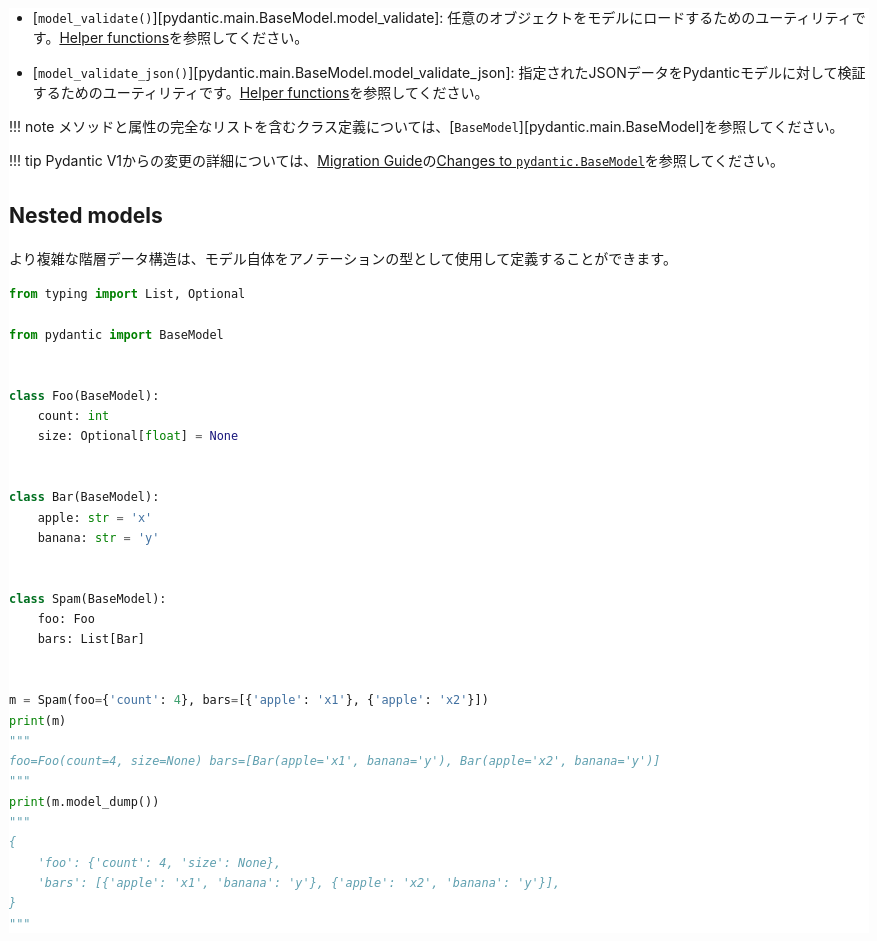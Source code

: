* [`model_validate()`][pydantic.main.BaseModel.model_validate]: 任意のオブジェクトをモデルにロードするためのユーティリティです。[Helper functions](#helper-functions)を参照してください。

* [`model_validate_json()`][pydantic.main.BaseModel.model_validate_json]: 指定されたJSONデータをPydanticモデルに対して検証するためのユーティリティです。[Helper functions](#helper-functions)を参照してください。



!!! note
    <!-- See [`BaseModel`][pydantic.main.BaseModel] for the class definition including a full list of methods and attributes. -->
    メソッドと属性の完全なリストを含むクラス定義については、[`BaseModel`][pydantic.main.BaseModel]を参照してください。


!!! tip
    <!-- See [Changes to `pydantic.BaseModel`](../migration.md#changes-to-pydanticbasemodel) in the [Migration Guide](../migration.md) for details on changes from Pydantic V1. -->
    Pydantic V1からの変更の詳細については、[Migration Guide](../migration.md)の[Changes to `pydantic.BaseModel`](../migration.md#changes-to-pydanticbasemodel)を参照してください。

## Nested models


より複雑な階層データ構造は、モデル自体をアノテーションの型として使用して定義することができます。

```py
from typing import List, Optional

from pydantic import BaseModel


class Foo(BaseModel):
    count: int
    size: Optional[float] = None


class Bar(BaseModel):
    apple: str = 'x'
    banana: str = 'y'


class Spam(BaseModel):
    foo: Foo
    bars: List[Bar]


m = Spam(foo={'count': 4}, bars=[{'apple': 'x1'}, {'apple': 'x2'}])
print(m)
"""
foo=Foo(count=4, size=None) bars=[Bar(apple='x1', banana='y'), Bar(apple='x2', banana='y')]
"""
print(m.model_dump())
"""
{
    'foo': {'count': 4, 'size': None},
    'bars': [{'apple': 'x1', 'banana': 'y'}, {'apple': 'x2', 'banana': 'y'}],
}
"""
```
